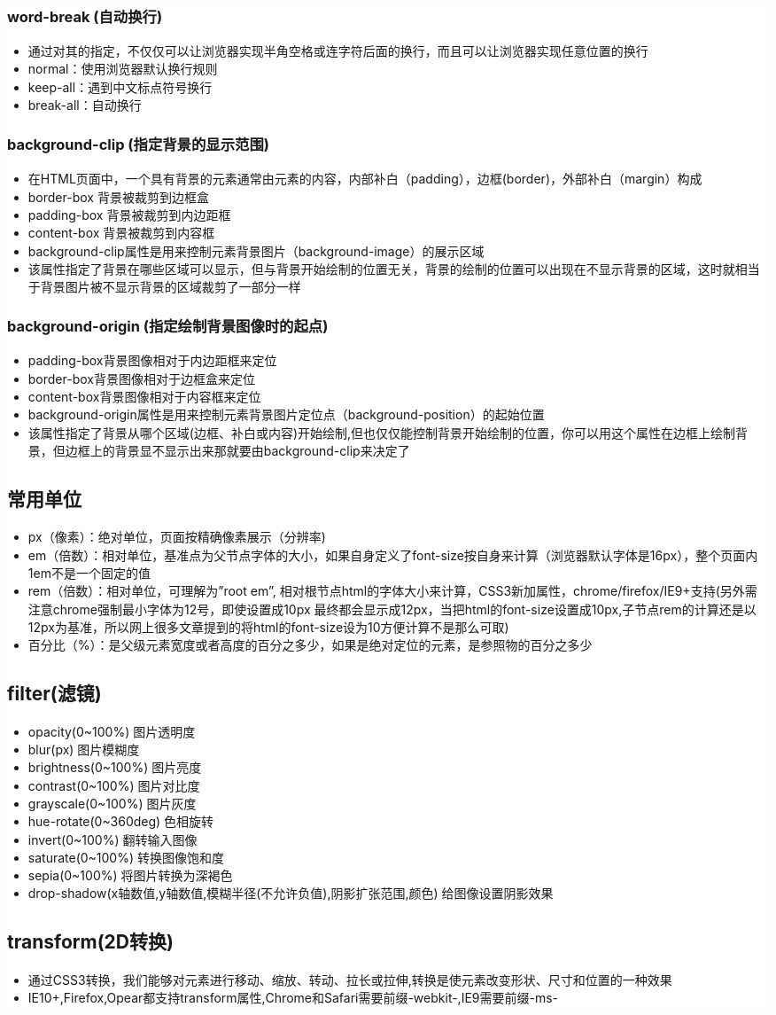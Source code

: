 ### word-break (自动换行)

* 通过对其的指定，不仅仅可以让浏览器实现半角空格或连字符后面的换行，而且可以让浏览器实现任意位置的换行
* normal：使用浏览器默认换行规则
* keep-all：遇到中文标点符号换行
* break-all：自动换行

### background-clip (指定背景的显示范围)

* 在HTML页面中，一个具有背景的元素通常由元素的内容，内部补白（padding），边框(border)，外部补白（margin）构成
* border-box 背景被裁剪到边框盒
* padding-box 背景被裁剪到内边距框
* content-box 背景被裁剪到内容框
* background-clip属性是用来控制元素背景图片（background-image）的展示区域
* 该属性指定了背景在哪些区域可以显示，但与背景开始绘制的位置无关，背景的绘制的位置可以出现在不显示背景的区域，这时就相当于背景图片被不显示背景的区域裁剪了一部分一样

### background-origin (指定绘制背景图像时的起点)

* padding-box背景图像相对于内边距框来定位
* border-box背景图像相对于边框盒来定位
* content-box背景图像相对于内容框来定位
* background-origin属性是用来控制元素背景图片定位点（background-position）的起始位置
* 该属性指定了背景从哪个区域(边框、补白或内容)开始绘制,但也仅仅能控制背景开始绘制的位置，你可以用这个属性在边框上绘制背景，但边框上的背景显不显示出来那就要由background-clip来决定了

## 常用单位

* px（像素）：绝对单位，页面按精确像素展示（分辨率)
* em（倍数）：相对单位，基准点为父节点字体的大小，如果自身定义了font-size按自身来计算（浏览器默认字体是16px），整个页面内1em不是一个固定的值
* rem（倍数）：相对单位，可理解为”root em”, 相对根节点html的字体大小来计算，CSS3新加属性，chrome/firefox/IE9+支持(另外需注意chrome强制最小字体为12号，即使设置成10px 最终都会显示成12px，当把html的font-size设置成10px,子节点rem的计算还是以12px为基准，所以网上很多文章提到的将html的font-size设为10方便计算不是那么可取)
* 百分比（%）：是父级元素宽度或者高度的百分之多少，如果是绝对定位的元素，是参照物的百分之多少

## filter(滤镜)

* opacity(0~100%) 图片透明度
* blur(px) 图片模糊度
* brightness(0~100%) 图片亮度
* contrast(0~100%) 图片对比度
* grayscale(0~100%) 图片灰度
* hue-rotate(0~360deg) 色相旋转
* invert(0~100%) 翻转输入图像
* saturate(0~100%) 转换图像饱和度
* sepia(0~100%) 将图片转换为深褐色
* drop-shadow(x轴数值,y轴数值,模糊半径(不允许负值),阴影扩张范围,颜色) 给图像设置阴影效果

## transform(2D转换)

* 通过CSS3转换，我们能够对元素进行移动、缩放、转动、拉长或拉伸,转换是使元素改变形状、尺寸和位置的一种效果
* IE10+,Firefox,Opear都支持transform属性,Chrome和Safari需要前缀-webkit-,IE9需要前缀-ms-
